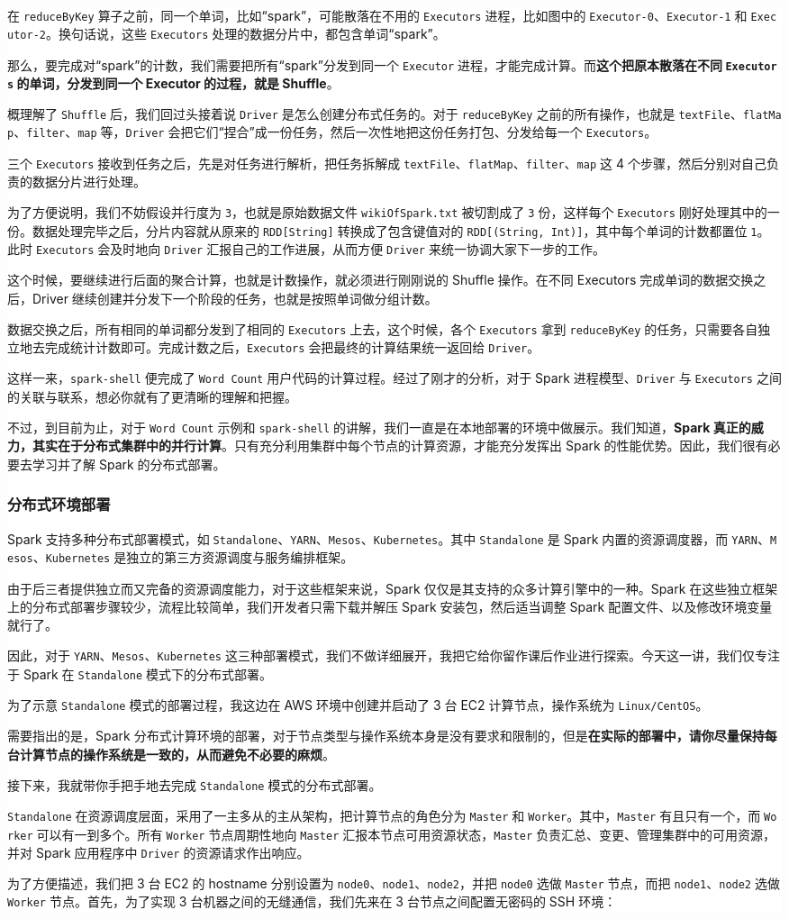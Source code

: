 在 `reduceByKey` 算子之前，同一个单词，比如“spark”，可能散落在不用的 `Executors` 进程，比如图中的 `Executor-0`、`Executor-1` 和 `Executor-2`。换句话说，这些 `Executors` 处理的数据分片中，都包含单词“spark”。

那么，要完成对“spark”的计数，我们需要把所有“spark”分发到同一个 `Executor` 进程，才能完成计算。而**这个把原本散落在不同 `Executors` 的单词，分发到同一个 Executor 的过程，就是 Shuffle**。

概理解了 `Shuffle` 后，我们回过头接着说 `Driver` 是怎么创建分布式任务的。对于 `reduceByKey` 之前的所有操作，也就是 `textFile`、`flatMap`、`filter`、`map` 等，`Driver` 会把它们“捏合”成一份任务，然后一次性地把这份任务打包、分发给每一个 `Executors`。

三个 `Executors` 接收到任务之后，先是对任务进行解析，把任务拆解成 `textFile`、`flatMap`、`filter`、`map` 这 4 个步骤，然后分别对自己负责的数据分片进行处理。

为了方便说明，我们不妨假设并行度为 `3`，也就是原始数据文件 `wikiOfSpark.txt` 被切割成了 `3` 份，这样每个 `Executors` 刚好处理其中的一份。数据处理完毕之后，分片内容就从原来的 `RDD[String]` 转换成了包含键值对的 `RDD[(String, Int)]`，其中每个单词的计数都置位 `1`。此时 `Executors` 会及时地向 `Driver` 汇报自己的工作进展，从而方便 `Driver` 来统一协调大家下一步的工作。

这个时候，要继续进行后面的聚合计算，也就是计数操作，就必须进行刚刚说的 Shuffle 操作。在不同 Executors 完成单词的数据交换之后，Driver 继续创建并分发下一个阶段的任务，也就是按照单词做分组计数。

数据交换之后，所有相同的单词都分发到了相同的 `Executors` 上去，这个时候，各个 `Executors` 拿到 `reduceByKey` 的任务，只需要各自独立地去完成统计计数即可。完成计数之后，`Executors` 会把最终的计算结果统一返回给 `Driver`。

这样一来，`spark-shell` 便完成了 `Word Count` 用户代码的计算过程。经过了刚才的分析，对于 Spark 进程模型、`Driver` 与 `Executors` 之间的关联与联系，想必你就有了更清晰的理解和把握。

不过，到目前为止，对于 `Word Count` 示例和 `spark-shell` 的讲解，我们一直是在本地部署的环境中做展示。我们知道，**Spark 真正的威力，其实在于分布式集群中的并行计算**。只有充分利用集群中每个节点的计算资源，才能充分发挥出 Spark 的性能优势。因此，我们很有必要去学习并了解 Spark 的分布式部署。

### 分布式环境部署

Spark 支持多种分布式部署模式，如 `Standalone`、`YARN`、`Mesos`、`Kubernetes`。其中 `Standalone` 是 Spark 内置的资源调度器，而 `YARN`、`Mesos`、`Kubernetes` 是独立的第三方资源调度与服务编排框架。

由于后三者提供独立而又完备的资源调度能力，对于这些框架来说，Spark 仅仅是其支持的众多计算引擎中的一种。Spark 在这些独立框架上的分布式部署步骤较少，流程比较简单，我们开发者只需下载并解压 Spark 安装包，然后适当调整 Spark 配置文件、以及修改环境变量就行了。

因此，对于 `YARN`、`Mesos`、`Kubernetes` 这三种部署模式，我们不做详细展开，我把它给你留作课后作业进行探索。今天这一讲，我们仅专注于 Spark 在 `Standalone` 模式下的分布式部署。

为了示意 `Standalone` 模式的部署过程，我这边在 AWS 环境中创建并启动了 3 台 EC2 计算节点，操作系统为 `Linux/CentOS`。

需要指出的是，Spark 分布式计算环境的部署，对于节点类型与操作系统本身是没有要求和限制的，但是**在实际的部署中，请你尽量保持每台计算节点的操作系统是一致的，从而避免不必要的麻烦**。

接下来，我就带你手把手地去完成 `Standalone` 模式的分布式部署。

`Standalone` 在资源调度层面，采用了一主多从的主从架构，把计算节点的角色分为 `Master` 和 `Worker`。其中，`Master` 有且只有一个，而 `Worker` 可以有一到多个。所有 `Worker` 节点周期性地向 `Master` 汇报本节点可用资源状态，`Master` 负责汇总、变更、管理集群中的可用资源，并对 Spark 应用程序中 `Driver` 的资源请求作出响应。

为了方便描述，我们把 3 台 EC2 的 hostname 分别设置为 `node0`、`node1`、`node2`，并把 `node0` 选做 `Master` 节点，而把 `node1`、`node2` 选做 `Worker` 节点。首先，为了实现 3 台机器之间的无缝通信，我们先来在 3 台节点之间配置无密码的 SSH 环境：
